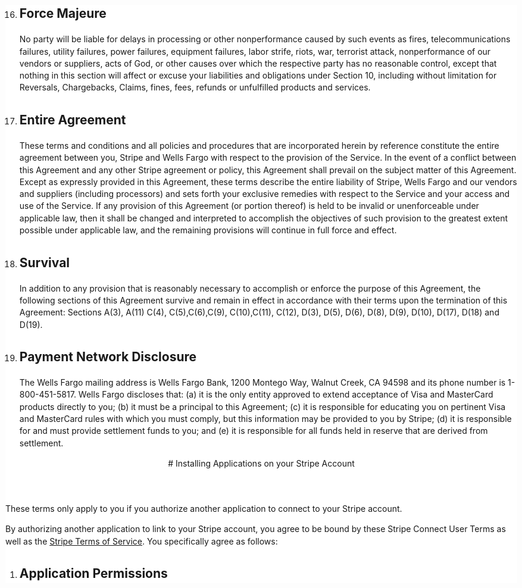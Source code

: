 16. ## Force Majeure

    No party will be liable for delays in processing or other nonperformance caused by such events as fires, telecommunications failures, utility failures, power failures, equipment failures, labor strife, riots, war, terrorist attack, nonperformance of our vendors or suppliers, acts of God, or other causes over which the respective party has no reasonable control, except that nothing in this section will affect or excuse your liabilities and obligations under Section 10, including without limitation for Reversals, Chargebacks, Claims, fines, fees, refunds or unfulfilled products and services.

17. ## Entire Agreement

    These terms and conditions and all policies and procedures that are incorporated herein by reference constitute the entire agreement between you, Stripe and Wells Fargo with respect to the provision of the Service. In the event of a conflict between this Agreement and any other Stripe agreement or policy, this Agreement shall prevail on the subject matter of this Agreement. Except as expressly provided in this Agreement, these terms describe the entire liability of Stripe, Wells Fargo and our vendors and suppliers (including processors) and sets forth your exclusive remedies with respect to the Service and your access and use of the Service. If any provision of this Agreement (or portion thereof) is held to be invalid or unenforceable under applicable law, then it shall be changed and interpreted to accomplish the objectives of such provision to the greatest extent possible under applicable law, and the remaining provisions will continue in full force and effect.

18. ## Survival

    In addition to any provision that is reasonably necessary to accomplish or enforce the purpose of this Agreement, the following sections of this Agreement survive and remain in effect in accordance with their terms upon the termination of this Agreement: Sections A(3), A(11) C(4), C(5),C(6),C(9), C(10),C(11), C(12), D(3), D(5), D(6), D(8), D(9), D(10), D(17), D(18) and D(19).

19. ## Payment Network Disclosure

    The Wells Fargo mailing address is Wells Fargo Bank, 1200 Montego Way, Walnut Creek, CA 94598 and its phone number is 1-800-451-5817. Wells Fargo discloses that: (a) it is the only entity approved to extend acceptance of Visa and MasterCard products directly to you; (b) it must be a principal to this Agreement; (c) it is responsible for educating you on pertinent Visa and MasterCard rules with which you must comply, but this information may be provided to you by Stripe; (d) it is responsible for and must provide settlement funds to you; and (e) it is responsible for all funds held in reserve that are derived from settlement.

</article>

<header id="applications">
# Installing Applications on your Stripe Account
</header>

<article>

These terms only apply to you if you authorize another application to connect to your Stripe account.

By authorizing another application to link to your Stripe account, you agree to be bound by these Stripe Connect User Terms as well as the <a href="#tos">Stripe Terms of Service</a>. You specifically agree as follows:

1. ## Application Permissions
